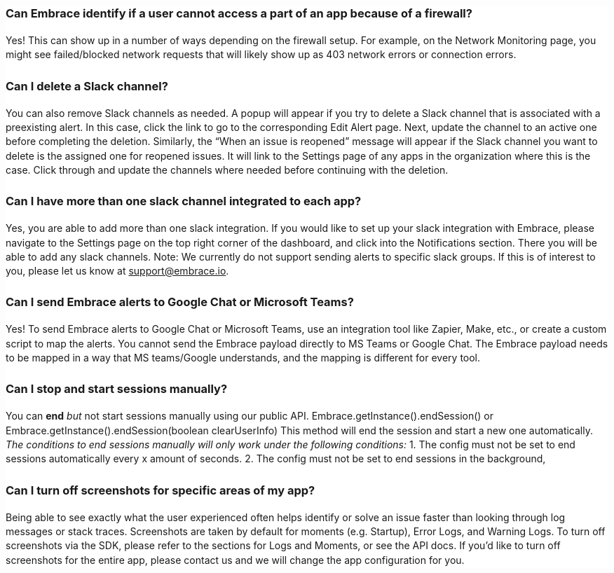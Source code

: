 ### Can Embrace identify if a user cannot access a part of an app because of a firewall?

Yes! This can show up in a number of ways depending on the firewall setup. For example, on the Network Monitoring page, you might see failed/blocked network requests that will likely show up as 403 network errors or connection errors.

### Can I delete a Slack channel?

You can also remove Slack channels as needed. A popup will appear if you try to delete a Slack channel that is associated with a preexisting alert. In this case, click the link to go to the corresponding Edit Alert page. Next, update the channel to an active one before completing the deletion.
Similarly, the “When an issue is reopened” message will appear if the Slack channel you want to delete is the assigned one for reopened issues. It will link to the Settings page of any apps in the organization where this is the case. Click through and update the channels where needed before continuing with the deletion.


### Can I have more than one slack channel integrated to each app?

Yes, you are able to add more than one slack integration. If you would like to set up your slack integration with Embrace, please navigate to the Settings page on the top right corner of the dashboard, and click into the Notifications section. There you will be able to add any slack channels.
Note: We currently do not support sending alerts to specific slack groups. If this is of interest to you, please let us know at [support@embrace.io](http://support@embrace.io).

### Can I send Embrace alerts to Google Chat or Microsoft Teams?

Yes! To send Embrace alerts to Google Chat or Microsoft Teams, use an integration tool like Zapier, Make, etc., or create a custom script to map the alerts. You cannot send the Embrace payload directly to MS Teams or Google Chat. The Embrace payload needs to be mapped in a way that MS teams/Google understands, and the mapping is different for every tool.


### Can I stop and start sessions manually?

You can **end** _but_ not start sessions manually using our public API.
Embrace.getInstance().endSession() or Embrace.getInstance().endSession(boolean clearUserInfo)
This method will end the session and start a new one automatically.
_The conditions to end sessions manually will only work under the following conditions:_
1\. The config must not be set to end sessions automatically every x amount of seconds.
2\. The config must not be set to end sessions in the background,

### Can I turn off screenshots for specific areas of my app?

Being able to see exactly what the user experienced often helps identify or solve an issue faster than looking through log messages or stack traces. Screenshots are taken by default for moments (e.g. Startup), Error Logs, and Warning Logs. To turn off screenshots via the SDK, please refer to the sections for Logs and Moments, or see the API docs. If you’d like to turn off screenshots for the entire app, please contact us and we will change the app configuration for you.
